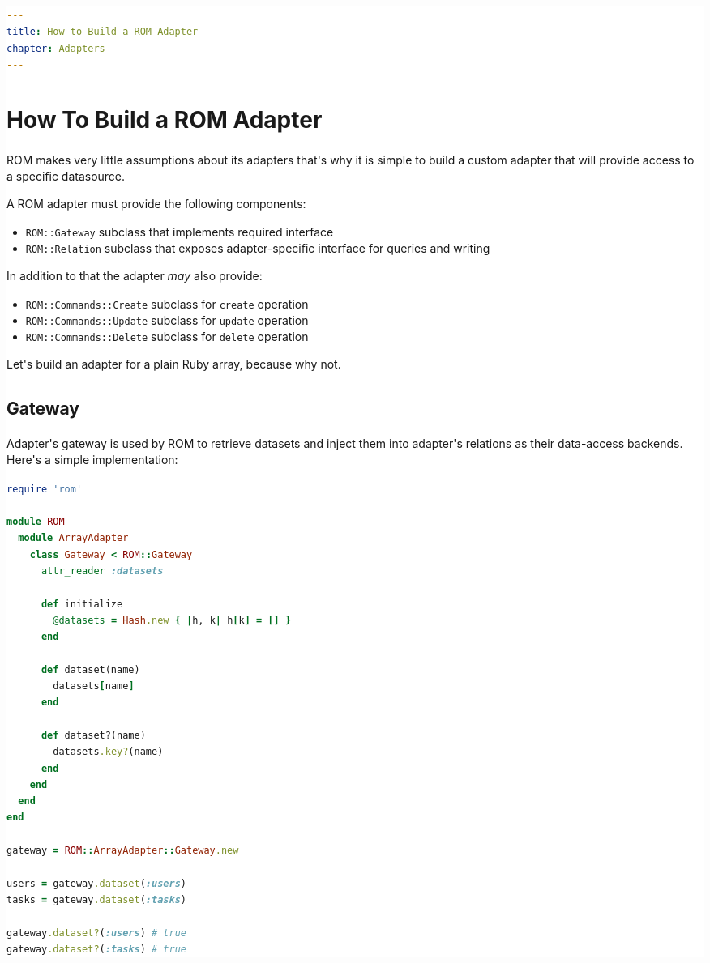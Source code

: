 ```yaml
---
title: How to Build a ROM Adapter
chapter: Adapters
---
```


# How To Build a ROM Adapter

ROM makes very little assumptions about its adapters that's why it is simple to
build a custom adapter that will provide access to a specific datasource.

A ROM adapter must provide the following components:

* `ROM::Gateway` subclass that implements required interface
* `ROM::Relation` subclass that exposes adapter-specific interface for queries
  and writing

In addition to that the adapter *may* also provide:

* `ROM::Commands::Create` subclass for `create` operation
* `ROM::Commands::Update` subclass for `update` operation
* `ROM::Commands::Delete` subclass for `delete` operation

Let's build an adapter for a plain Ruby array, because why not.

## Gateway

Adapter's gateway is used by ROM to retrieve datasets and inject them into
adapter's relations as their data-access backends. Here's a simple
implementation:

``` ruby
require 'rom'

module ROM
  module ArrayAdapter
    class Gateway < ROM::Gateway
      attr_reader :datasets

      def initialize
        @datasets = Hash.new { |h, k| h[k] = [] }
      end

      def dataset(name)
        datasets[name]
      end

      def dataset?(name)
        datasets.key?(name)
      end
    end
  end
end

gateway = ROM::ArrayAdapter::Gateway.new

users = gateway.dataset(:users)
tasks = gateway.dataset(:tasks)

gateway.dataset?(:users) # true
gateway.dataset?(:tasks) # true
```
